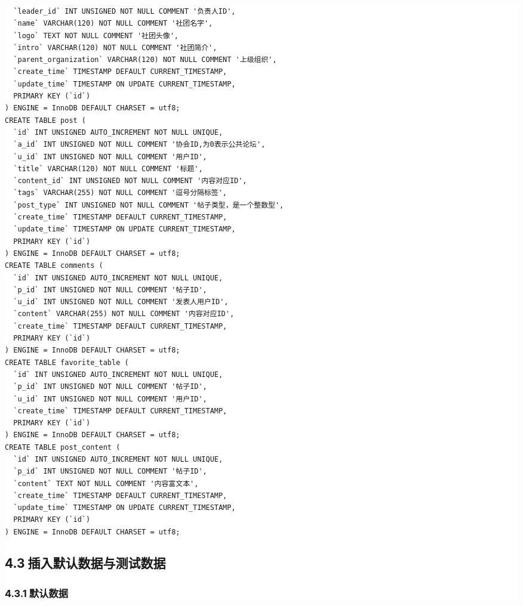 ```mysql
  `leader_id` INT UNSIGNED NOT NULL COMMENT '负责人ID',
  `name` VARCHAR(120) NOT NULL COMMENT '社团名字',
  `logo` TEXT NOT NULL COMMENT '社团头像',
  `intro` VARCHAR(120) NOT NULL COMMENT '社团简介',
  `parent_organization` VARCHAR(120) NOT NULL COMMENT '上级组织',
  `create_time` TIMESTAMP DEFAULT CURRENT_TIMESTAMP,
  `update_time` TIMESTAMP ON UPDATE CURRENT_TIMESTAMP,
  PRIMARY KEY (`id`)
) ENGINE = InnoDB DEFAULT CHARSET = utf8;
CREATE TABLE post (
  `id` INT UNSIGNED AUTO_INCREMENT NOT NULL UNIQUE,
  `a_id` INT UNSIGNED NOT NULL COMMENT '协会ID,为0表示公共论坛',
  `u_id` INT UNSIGNED NOT NULL COMMENT '用户ID',
  `title` VARCHAR(120) NOT NULL COMMENT '标题',
  `content_id` INT UNSIGNED NOT NULL COMMENT '内容对应ID',
  `tags` VARCHAR(255) NOT NULL COMMENT '逗号分隔标签',
  `post_type` INT UNSIGNED NOT NULL COMMENT '帖子类型，是一个整数型',
  `create_time` TIMESTAMP DEFAULT CURRENT_TIMESTAMP,
  `update_time` TIMESTAMP ON UPDATE CURRENT_TIMESTAMP,
  PRIMARY KEY (`id`)
) ENGINE = InnoDB DEFAULT CHARSET = utf8;
CREATE TABLE comments (
  `id` INT UNSIGNED AUTO_INCREMENT NOT NULL UNIQUE,
  `p_id` INT UNSIGNED NOT NULL COMMENT '帖子ID',
  `u_id` INT UNSIGNED NOT NULL COMMENT '发表人用户ID',
  `content` VARCHAR(255) NOT NULL COMMENT '内容对应ID',
  `create_time` TIMESTAMP DEFAULT CURRENT_TIMESTAMP,
  PRIMARY KEY (`id`)
) ENGINE = InnoDB DEFAULT CHARSET = utf8;
CREATE TABLE favorite_table (
  `id` INT UNSIGNED AUTO_INCREMENT NOT NULL UNIQUE,
  `p_id` INT UNSIGNED NOT NULL COMMENT '帖子ID',
  `u_id` INT UNSIGNED NOT NULL COMMENT '用户ID',
  `create_time` TIMESTAMP DEFAULT CURRENT_TIMESTAMP,
  PRIMARY KEY (`id`)
) ENGINE = InnoDB DEFAULT CHARSET = utf8;
CREATE TABLE post_content (
  `id` INT UNSIGNED AUTO_INCREMENT NOT NULL UNIQUE,
  `p_id` INT UNSIGNED NOT NULL COMMENT '帖子ID',
  `content` TEXT NOT NULL COMMENT '内容富文本',
  `create_time` TIMESTAMP DEFAULT CURRENT_TIMESTAMP,
  `update_time` TIMESTAMP ON UPDATE CURRENT_TIMESTAMP,
  PRIMARY KEY (`id`)
) ENGINE = InnoDB DEFAULT CHARSET = utf8;

```

## 4.3 插入默认数据与测试数据

### 4.3.1 默认数据
